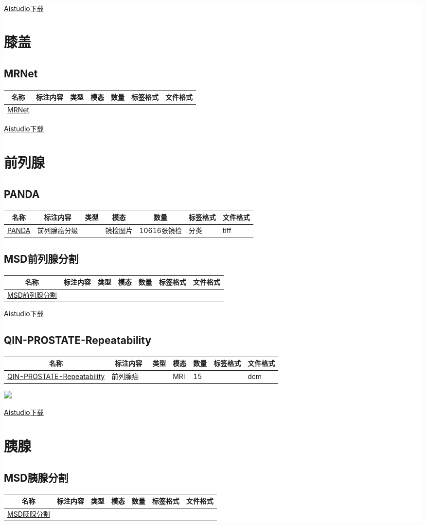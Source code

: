 [Aistudio下载](https://aistudio.baidu.com/aistudio/datasetdetail/36300)

# 膝盖

## MRNet

| 名称 | 标注内容 | 类型 | 模态 | 数量 | 标签格式 | 文件格式 |
| - | - | - | - | - | - | - |
| [MRNet](https://stanfordmlgroup.github.io/competitions/mrnet/) |          |      |      |      |          |          |

[Aistudio下载](https://aistudio.baidu.com/aistudio/datasetdetail/24584)

# 前列腺

## PANDA
| 名称 | 标注内容 | 类型 | 模态 | 数量 | 标签格式 | 文件格式 |
| - | - | - | - | - | - | - |
| [PANDA](https://www.kaggle.com/c/prostate-cancer-grade-assessment/overview) | 前列腺癌分级 |      | 镜检图片 | 10616张镜检 | 分类     | tiff     |


## MSD前列腺分割
| 名称 | 标注内容 | 类型 | 模态 | 数量 | 标签格式 | 文件格式 |
| - | - | - | - | - | - | - |
| [MSD前列腺分割](http://medicaldecathlon.com/) |          |      |      |      |          |          |

[Aistudio下载](https://aistudio.baidu.com/aistudio/datasetdetail/23912)

## QIN-PROSTATE-Repeatability

| 名称 | 标注内容 | 类型 | 模态 | 数量 | 标签格式 | 文件格式 |
| - | - | - | - | - | - | - |
| [QIN-PROSTATE-Repeatability](https://wiki.cancerimagingarchive.net/display/Public/QIN-PROSTATE-Repeatability) | 前列腺癌　|  | MRI | 15 |　　| dcm |

![](./static/QIN-Prostate-Repeatability.png)

[Aistudio下载](https://aistudio.baidu.com/aistudio/datasetdetail/63950)

# 胰腺

## MSD胰腺分割
| 名称 | 标注内容 | 类型 | 模态 | 数量 | 标签格式 | 文件格式 |
| - | - | - | - | - | - | - |
| [MSD胰腺分割](http://medicaldecathlon.com/) |          |      |      |      |          |          |
